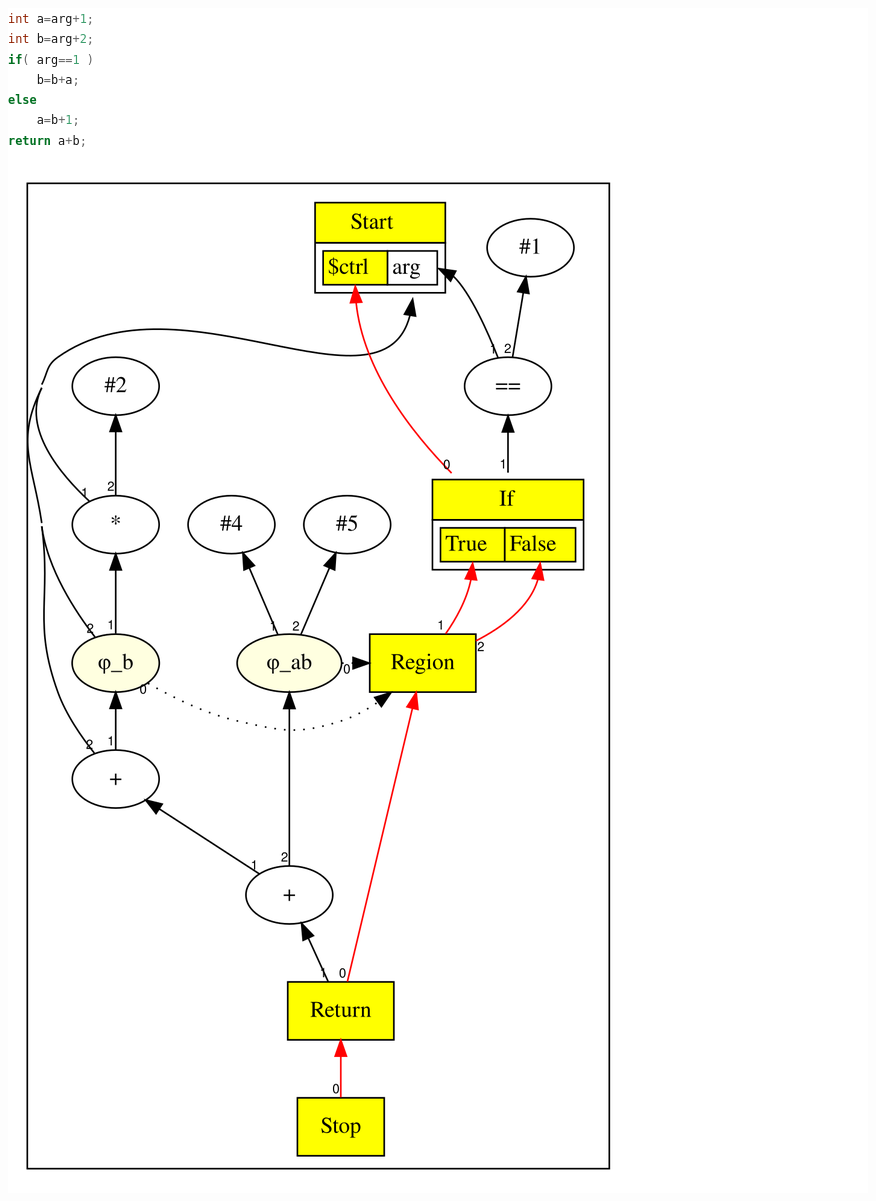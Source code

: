 ```java
int a=arg+1;
int b=arg+2;
if( arg==1 )
    b=b+a;
else
    a=b+1;
return a+b;
```

![Graph7](./05-graph7.svg)
